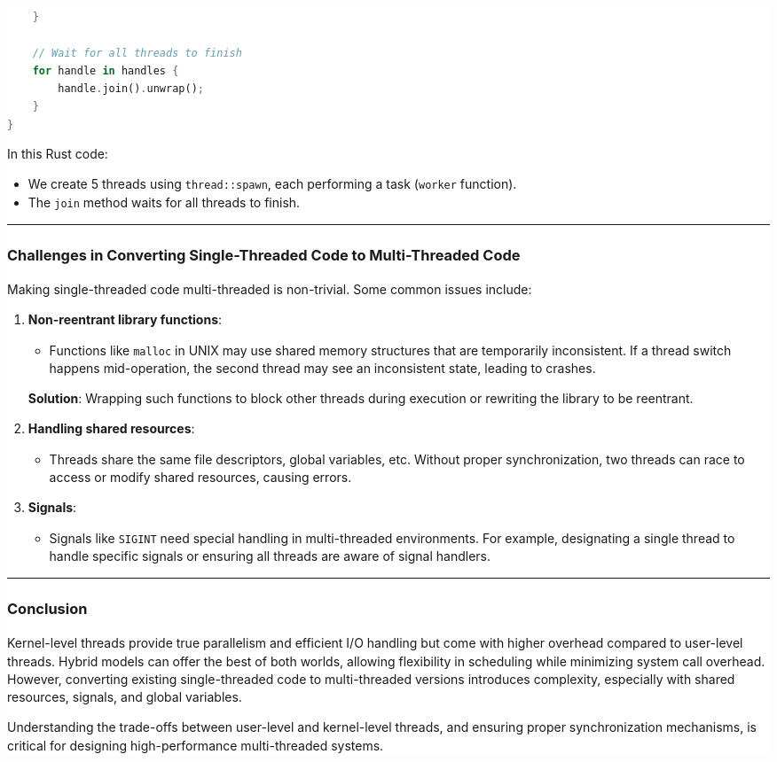 ```rust
    }

    // Wait for all threads to finish
    for handle in handles {
        handle.join().unwrap();
    }
}
```

In this Rust code:
- We create 5 threads using `thread::spawn`, each performing a task (`worker` function).
- The `join` method waits for all threads to finish.

---

### **Challenges in Converting Single-Threaded Code to Multi-Threaded Code**

Making single-threaded code multi-threaded is non-trivial. Some common issues include:

1. **Non-reentrant library functions**:
   - Functions like `malloc` in UNIX may use shared memory structures that are temporarily inconsistent. If a thread switch happens mid-operation, the second thread may see an inconsistent state, leading to crashes.
  
   **Solution**: Wrapping such functions to block other threads during execution or rewriting the library to be reentrant.

2. **Handling shared resources**:
   - Threads share the same file descriptors, global variables, etc. Without proper synchronization, two threads can race to access or modify shared resources, causing errors.

3. **Signals**:
   - Signals like `SIGINT` need special handling in multi-threaded environments. For example, designating a single thread to handle specific signals or ensuring all threads are aware of signal handlers.

---

### **Conclusion**

Kernel-level threads provide true parallelism and efficient I/O handling but come with higher overhead compared to user-level threads. Hybrid models can offer the best of both worlds, allowing flexibility in scheduling while minimizing system call overhead. However, converting existing single-threaded code to multi-threaded versions introduces complexity, especially with shared resources, signals, and global variables.

Understanding the trade-offs between user-level and kernel-level threads, and ensuring proper synchronization mechanisms, is critical for designing high-performance multi-threaded systems.